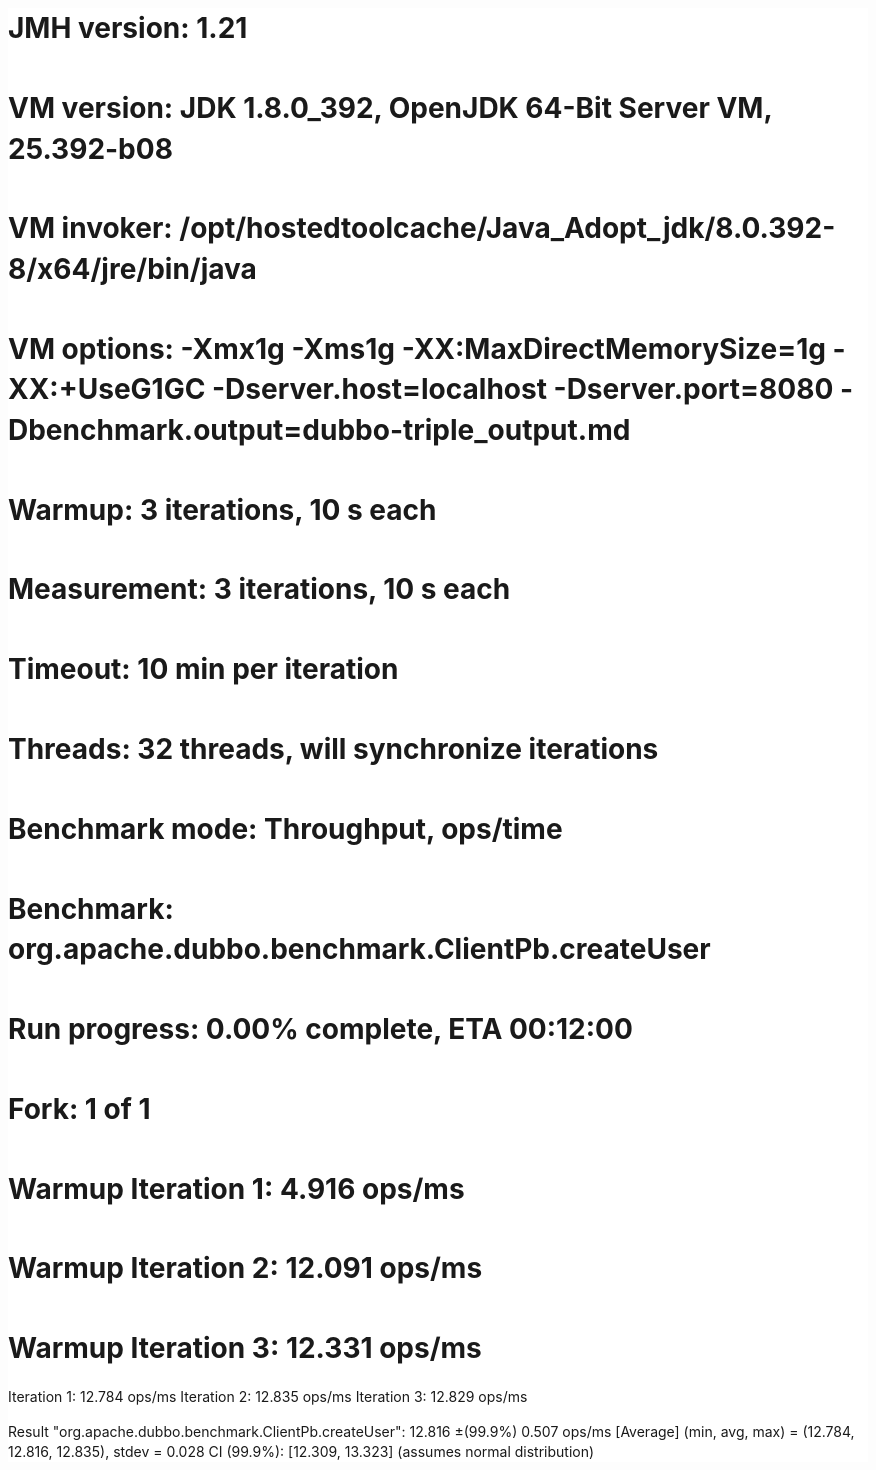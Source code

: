 # JMH version: 1.21
# VM version: JDK 1.8.0_392, OpenJDK 64-Bit Server VM, 25.392-b08
# VM invoker: /opt/hostedtoolcache/Java_Adopt_jdk/8.0.392-8/x64/jre/bin/java
# VM options: -Xmx1g -Xms1g -XX:MaxDirectMemorySize=1g -XX:+UseG1GC -Dserver.host=localhost -Dserver.port=8080 -Dbenchmark.output=dubbo-triple_output.md
# Warmup: 3 iterations, 10 s each
# Measurement: 3 iterations, 10 s each
# Timeout: 10 min per iteration
# Threads: 32 threads, will synchronize iterations
# Benchmark mode: Throughput, ops/time
# Benchmark: org.apache.dubbo.benchmark.ClientPb.createUser

# Run progress: 0.00% complete, ETA 00:12:00
# Fork: 1 of 1
# Warmup Iteration   1: 4.916 ops/ms
# Warmup Iteration   2: 12.091 ops/ms
# Warmup Iteration   3: 12.331 ops/ms
Iteration   1: 12.784 ops/ms
Iteration   2: 12.835 ops/ms
Iteration   3: 12.829 ops/ms


Result "org.apache.dubbo.benchmark.ClientPb.createUser":
  12.816 ±(99.9%) 0.507 ops/ms [Average]
  (min, avg, max) = (12.784, 12.816, 12.835), stdev = 0.028
  CI (99.9%): [12.309, 13.323] (assumes normal distribution)
